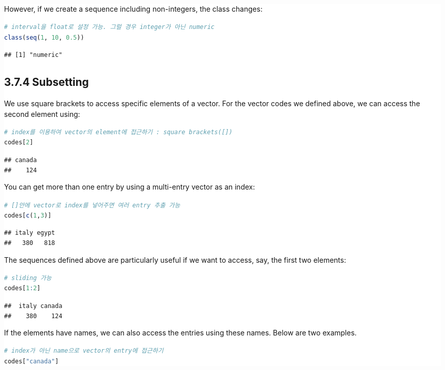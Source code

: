 However, if we create a sequence including non-integers, the class
changes:

``` r
# interval을 float로 설정 가능. 그럴 경우 integer가 아닌 numeric 
class(seq(1, 10, 0.5))
```

    ## [1] "numeric"

## 3.7.4 Subsetting

We use square brackets to access specific elements of a vector. For the
vector codes we defined above, we can access the second element using:

``` r
# index를 이용하여 vector의 element에 접근하기 : square brackets([])
codes[2]
```

    ## canada 
    ##    124

You can get more than one entry by using a multi-entry vector as an
index:

``` r
# []안에 vector로 index를 넣어주면 여러 entry 추출 가능 
codes[c(1,3)]
```

    ## italy egypt 
    ##   380   818

The sequences defined above are particularly useful if we want to
access, say, the first two elements:

``` r
# sliding 가능 
codes[1:2]
```

    ##  italy canada 
    ##    380    124

If the elements have names, we can also access the entries using these
names. Below are two examples.

``` r
# index가 아닌 name으로 vector의 entry에 접근하기 
codes["canada"]
```
